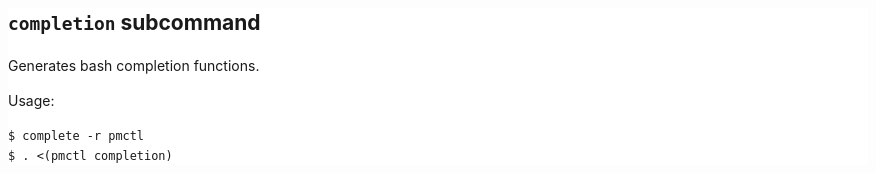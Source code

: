 `completion` subcommand
-----------------------

Generates bash completion functions.

Usage:

```console
$ complete -r pmctl
$ . <(pmctl completion)
```
